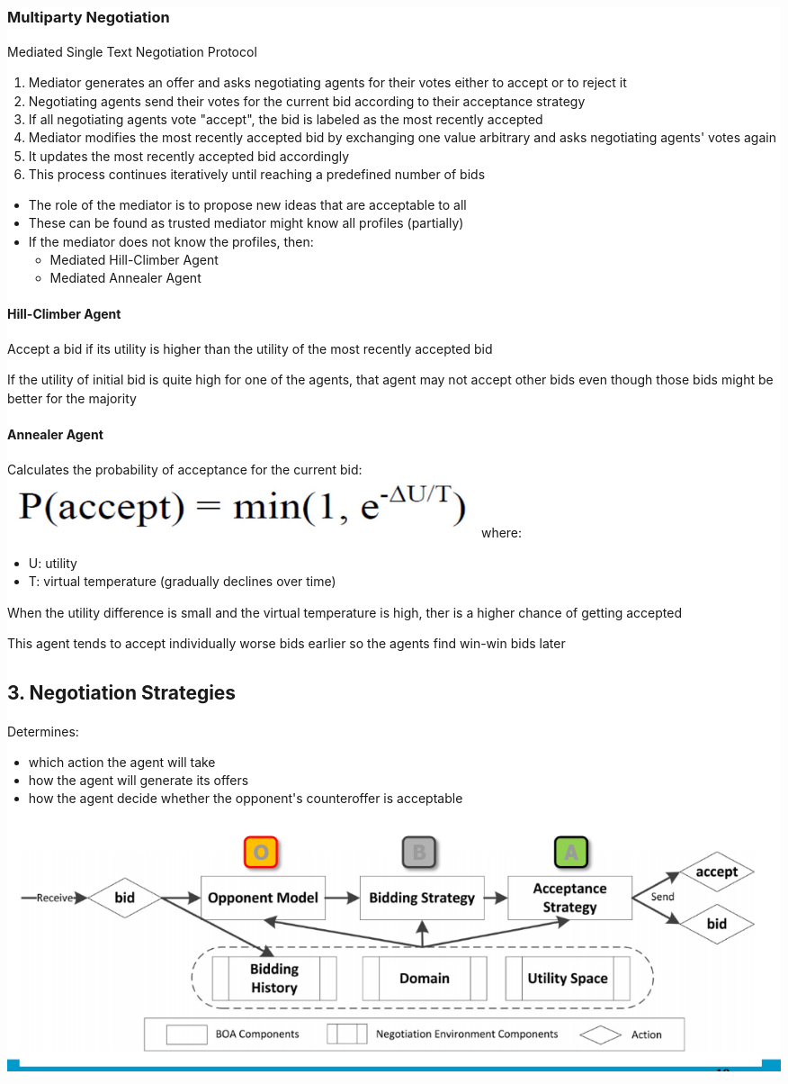 ### Multiparty Negotiation
Mediated Single Text Negotiation Protocol
1. Mediator generates an offer and asks negotiating agents for their votes either to accept or to reject it
2. Negotiating agents send their votes for the current bid according to their acceptance strategy
3. If all negotiating agents vote "accept", the bid is labeled as the most recently accepted
4. Mediator modifies the most recently accepted bid by exchanging one value arbitrary and asks negotiating agents' votes again
5. It updates the most recently accepted bid accordingly
6. This process continues iteratively until reaching a predefined number of bids

- The role of the mediator is to propose new ideas that are acceptable to all
- These can be found as trusted mediator might know all profiles (partially)
- If the mediator does not know the profiles, then:
    - Mediated Hill-Climber Agent
    - Mediated Annealer Agent

#### Hill-Climber Agent
Accept a bid if its utility is higher than the utility of the most recently accepted bid

If the utility of initial bid is quite high for one of the agents, that agent may not accept other bids even though those bids might be better for the majority

#### Annealer Agent
Calculates the probability of acceptance for the current bid:
![alt text](image.png)
where:
- U: utility
- T: virtual temperature (gradually declines over time)

When the utility difference is small and the virtual temperature is high, ther is a higher chance of getting accepted

This agent tends to accept individually worse bids earlier so the agents find win-win bids later


## 3. Negotiation Strategies
Determines:
- which action the agent will take
- how the agent will generate its offers
- how the agent decide whether the opponent's counteroffer is acceptable

![alt text](image-1.png)
